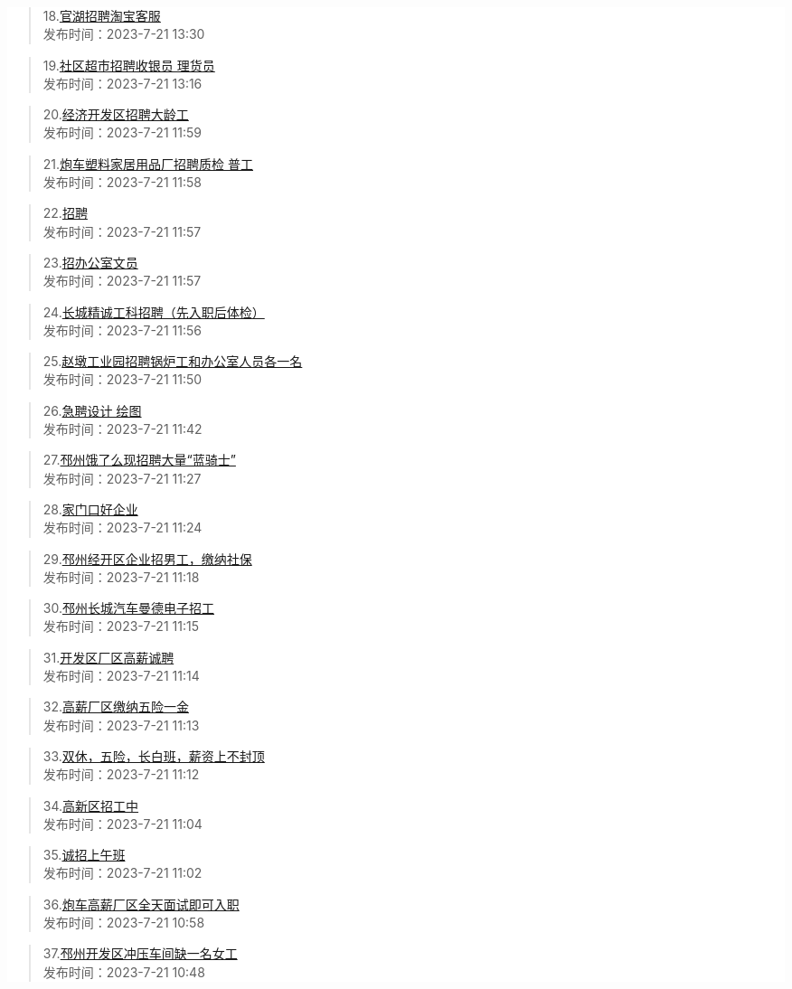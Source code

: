 >18.[官湖招聘淘宝客服](https://www.pzzc.net/forum.php?mod=viewthread&tid=10330223)<br>
>发布时间：2023-7-21 13:30

>19.[社区超市招聘收银员 理货员](https://www.pzzc.net/forum.php?mod=viewthread&tid=10330213)<br>
>发布时间：2023-7-21 13:16

>20.[经济开发区招聘大龄工](https://www.pzzc.net/forum.php?mod=viewthread&tid=10330193)<br>
>发布时间：2023-7-21 11:59

>21.[炮车塑料家居用品厂招聘质检 普工](https://www.pzzc.net/forum.php?mod=viewthread&tid=10330191)<br>
>发布时间：2023-7-21 11:58

>22.[招聘](https://www.pzzc.net/forum.php?mod=viewthread&tid=10330190)<br>
>发布时间：2023-7-21 11:57

>23.[招办公室文员](https://www.pzzc.net/forum.php?mod=viewthread&tid=10330189)<br>
>发布时间：2023-7-21 11:57

>24.[长城精诚工科招聘（先入职后体检）](https://www.pzzc.net/forum.php?mod=viewthread&tid=10330186)<br>
>发布时间：2023-7-21 11:56

>25.[赵墩工业园招聘锅炉工和办公室人员各一名](https://www.pzzc.net/forum.php?mod=viewthread&tid=10330185)<br>
>发布时间：2023-7-21 11:50

>26.[急聘设计 绘图](https://www.pzzc.net/forum.php?mod=viewthread&tid=10330184)<br>
>发布时间：2023-7-21 11:42

>27.[邳州饿了么现招聘大量“蓝骑士”](https://www.pzzc.net/forum.php?mod=viewthread&tid=10330178)<br>
>发布时间：2023-7-21 11:27

>28.[家门口好企业](https://www.pzzc.net/forum.php?mod=viewthread&tid=10330176)<br>
>发布时间：2023-7-21 11:24

>29.[邳州经开区企业招男工，缴纳社保](https://www.pzzc.net/forum.php?mod=viewthread&tid=10330174)<br>
>发布时间：2023-7-21 11:18

>30.[邳州长城汽车曼德电子招工](https://www.pzzc.net/forum.php?mod=viewthread&tid=10330171)<br>
>发布时间：2023-7-21 11:15

>31.[开发区厂区高薪诚聘](https://www.pzzc.net/forum.php?mod=viewthread&tid=10330168)<br>
>发布时间：2023-7-21 11:14

>32.[高薪厂区缴纳五险一金](https://www.pzzc.net/forum.php?mod=viewthread&tid=10330167)<br>
>发布时间：2023-7-21 11:13

>33.[双休，五险，长白班，薪资上不封顶](https://www.pzzc.net/forum.php?mod=viewthread&tid=10330166)<br>
>发布时间：2023-7-21 11:12

>34.[高新区招工中](https://www.pzzc.net/forum.php?mod=viewthread&tid=10330164)<br>
>发布时间：2023-7-21 11:04

>35.[诚招上午班](https://www.pzzc.net/forum.php?mod=viewthread&tid=10330163)<br>
>发布时间：2023-7-21 11:02

>36.[炮车高薪厂区全天面试即可入职](https://www.pzzc.net/forum.php?mod=viewthread&tid=10330160)<br>
>发布时间：2023-7-21 10:58

>37.[邳州开发区冲压车间缺一名女工](https://www.pzzc.net/forum.php?mod=viewthread&tid=10330156)<br>
>发布时间：2023-7-21 10:48
